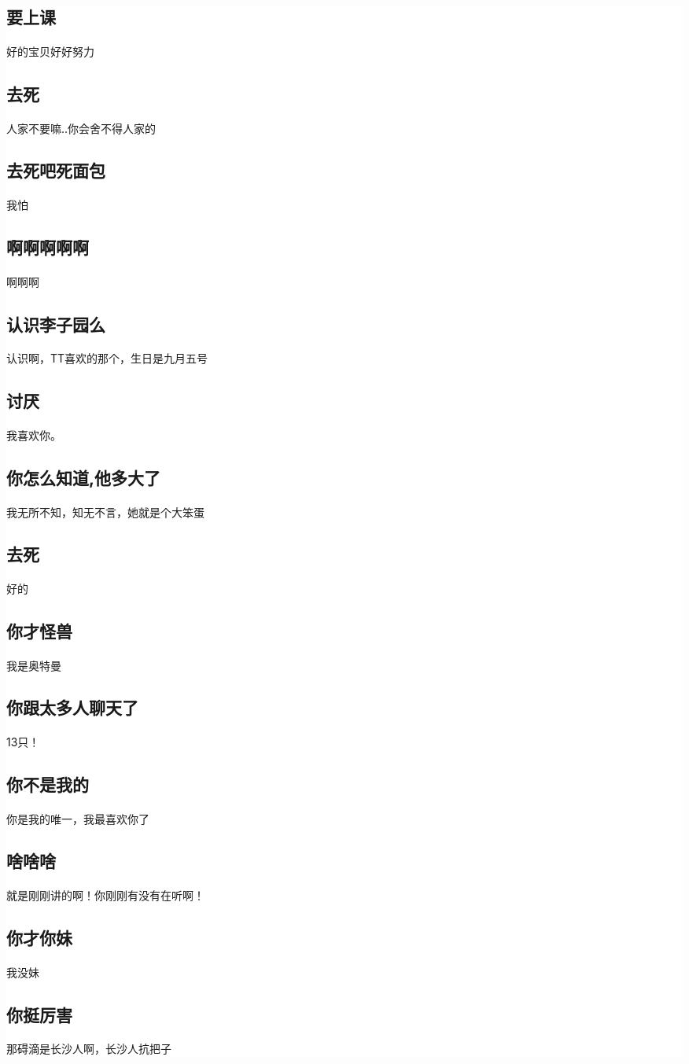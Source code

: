 ## 要上课
好的宝贝好好努力

## 去死
人家不要嘛..你会舍不得人家的

## 去死吧死面包
我怕

## 啊啊啊啊啊
啊啊啊

## 认识李子园么
认识啊，TT喜欢的那个，生日是九月五号

## 讨厌
我喜欢你。

## 你怎么知道,他多大了
我无所不知，知无不言，她就是个大笨蛋

## 去死
好的

## 你才怪兽
我是奥特曼

## 你跟太多人聊天了
13只！

## 你不是我的
你是我的唯一，我最喜欢你了

## 啥啥啥
就是刚刚讲的啊！你刚刚有没有在听啊！

## 你才你妹
我没妹

## 你挺厉害
那碍滴是长沙人啊，长沙人抗把子
